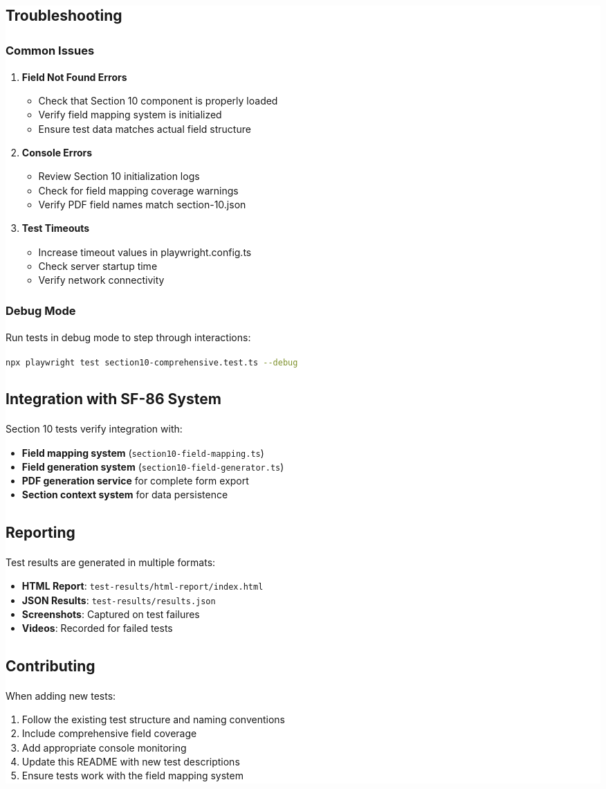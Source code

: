 ## Troubleshooting

### Common Issues

1. **Field Not Found Errors**
   - Check that Section 10 component is properly loaded
   - Verify field mapping system is initialized
   - Ensure test data matches actual field structure

2. **Console Errors**
   - Review Section 10 initialization logs
   - Check for field mapping coverage warnings
   - Verify PDF field names match section-10.json

3. **Test Timeouts**
   - Increase timeout values in playwright.config.ts
   - Check server startup time
   - Verify network connectivity

### Debug Mode

Run tests in debug mode to step through interactions:
```bash
npx playwright test section10-comprehensive.test.ts --debug
```

## Integration with SF-86 System

Section 10 tests verify integration with:
- **Field mapping system** (`section10-field-mapping.ts`)
- **Field generation system** (`section10-field-generator.ts`)
- **PDF generation service** for complete form export
- **Section context system** for data persistence

## Reporting

Test results are generated in multiple formats:
- **HTML Report**: `test-results/html-report/index.html`
- **JSON Results**: `test-results/results.json`
- **Screenshots**: Captured on test failures
- **Videos**: Recorded for failed tests

## Contributing

When adding new tests:
1. Follow the existing test structure and naming conventions
2. Include comprehensive field coverage
3. Add appropriate console monitoring
4. Update this README with new test descriptions
5. Ensure tests work with the field mapping system
